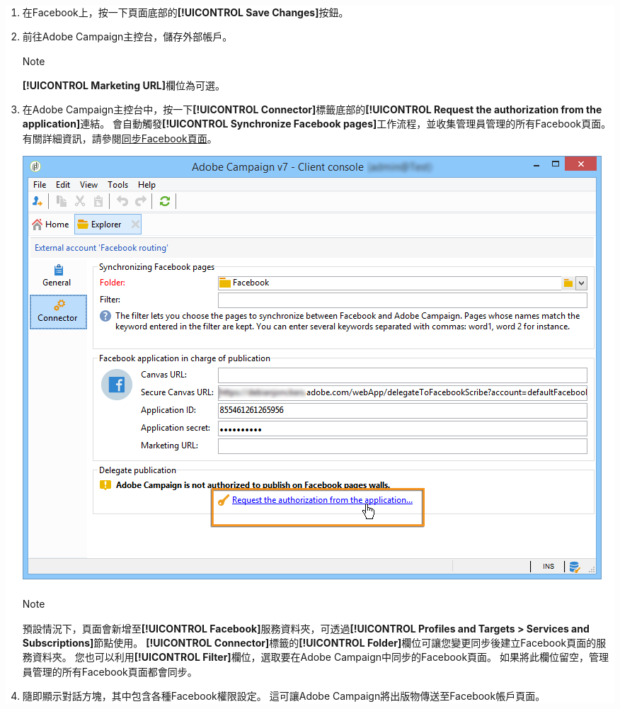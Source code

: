1. 在Facebook上，按一下頁面底部的&#x200B;**[!UICONTROL Save Changes]**&#x200B;按鈕。
1. 前往Adobe Campaign主控台，儲存外部帳戶。

   >[!NOTE]
   >
   >**[!UICONTROL Marketing URL]**&#x200B;欄位為可選。

1. 在Adobe Campaign主控台中，按一下&#x200B;**[!UICONTROL Connector]**&#x200B;標籤底部的&#x200B;**[!UICONTROL Request the authorization from the application]**&#x200B;連結。 會自動觸發&#x200B;**[!UICONTROL Synchronize Facebook pages]**&#x200B;工作流程，並收集管理員管理的所有Facebook頁面。 有關詳細資訊，請參閱[同步Facebook頁面](#synchronizing-facebook-pages)。

   ![](assets/social_facebook_external_account_004.png)

   >[!NOTE]
   >
   >預設情況下，頁面會新增至&#x200B;**[!UICONTROL Facebook]**&#x200B;服務資料夾，可透過&#x200B;**[!UICONTROL Profiles and Targets > Services and Subscriptions]**&#x200B;節點使用。 **[!UICONTROL Connector]**&#x200B;標籤的&#x200B;**[!UICONTROL Folder]**&#x200B;欄位可讓您變更同步後建立Facebook頁面的服務資料夾。 您也可以利用&#x200B;**[!UICONTROL Filter]**&#x200B;欄位，選取要在Adobe Campaign中同步的Facebook頁面。 如果將此欄位留空，管理員管理的所有Facebook頁面都會同步。

1. 隨即顯示對話方塊，其中包含各種Facebook權限設定。 這可讓Adobe Campaign將出版物傳送至Facebook帳戶頁面。
